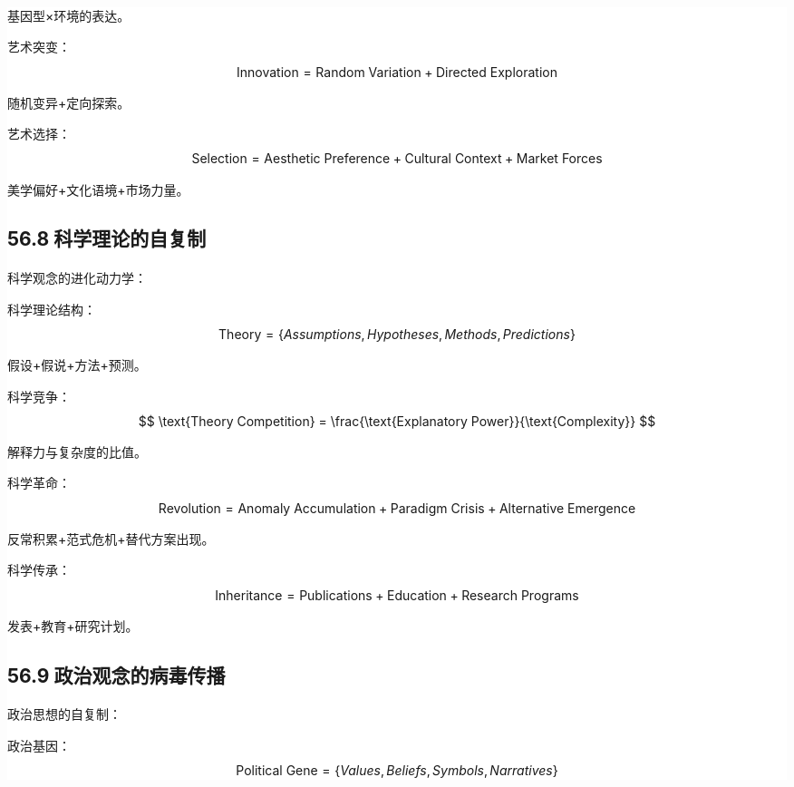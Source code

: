 基因型×环境的表达。

艺术突变：
$$
\text{Innovation} = \text{Random Variation} + \text{Directed Exploration}
$$

随机变异+定向探索。

艺术选择：
$$
\text{Selection} = \text{Aesthetic Preference} + \text{Cultural Context} + \text{Market Forces}
$$

美学偏好+文化语境+市场力量。

## 56.8 科学理论的自复制

科学观念的进化动力学：

科学理论结构：
$$
\text{Theory} = \{Assumptions, Hypotheses, Methods, Predictions\}
$$

假设+假说+方法+预测。

科学竞争：
$$
\text{Theory Competition} = \frac{\text{Explanatory Power}}{\text{Complexity}}
$$

解释力与复杂度的比值。

科学革命：
$$
\text{Revolution} = \text{Anomaly Accumulation} + \text{Paradigm Crisis} + \text{Alternative Emergence}
$$

反常积累+范式危机+替代方案出现。

科学传承：
$$
\text{Inheritance} = \text{Publications} + \text{Education} + \text{Research Programs}
$$

发表+教育+研究计划。

## 56.9 政治观念的病毒传播

政治思想的自复制：

政治基因：
$$
\text{Political Gene} = \{Values, Beliefs, Symbols, Narratives\}
$$
